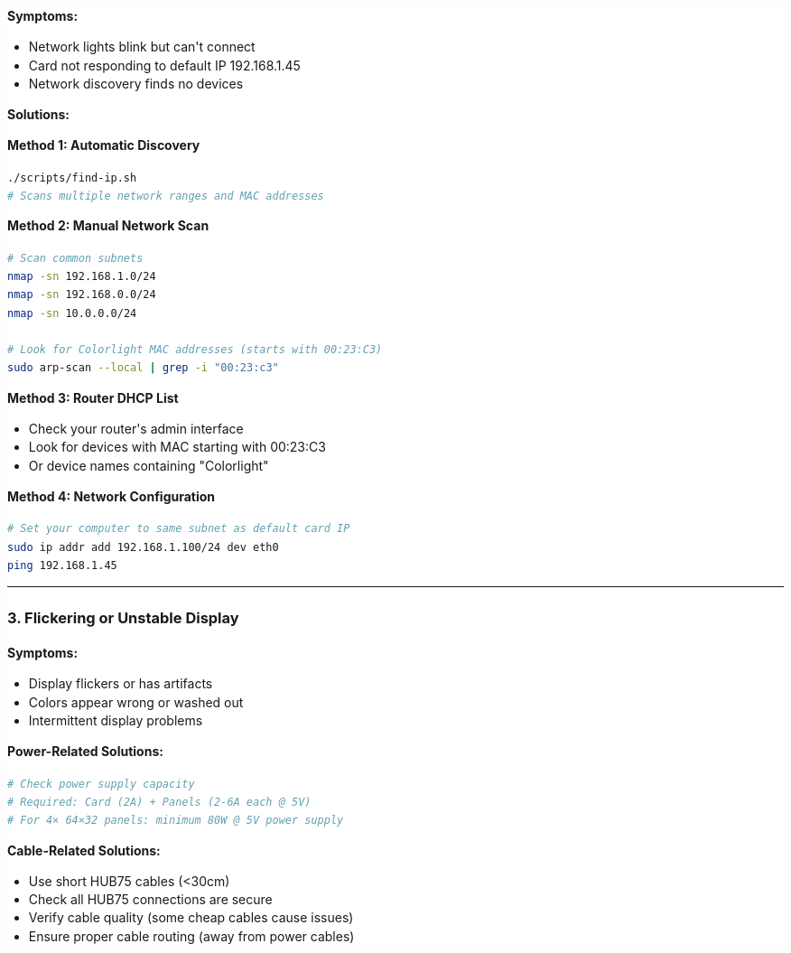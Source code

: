 **Symptoms:**
- Network lights blink but can't connect
- Card not responding to default IP 192.168.1.45
- Network discovery finds no devices

**Solutions:**

**Method 1: Automatic Discovery**
```bash
./scripts/find-ip.sh
# Scans multiple network ranges and MAC addresses
```

**Method 2: Manual Network Scan**
```bash
# Scan common subnets
nmap -sn 192.168.1.0/24
nmap -sn 192.168.0.0/24
nmap -sn 10.0.0.0/24

# Look for Colorlight MAC addresses (starts with 00:23:C3)
sudo arp-scan --local | grep -i "00:23:c3"
```

**Method 3: Router DHCP List**
- Check your router's admin interface
- Look for devices with MAC starting with 00:23:C3
- Or device names containing "Colorlight"

**Method 4: Network Configuration**
```bash
# Set your computer to same subnet as default card IP
sudo ip addr add 192.168.1.100/24 dev eth0
ping 192.168.1.45
```

---

### 3. Flickering or Unstable Display

**Symptoms:**
- Display flickers or has artifacts
- Colors appear wrong or washed out
- Intermittent display problems

**Power-Related Solutions:**
```bash
# Check power supply capacity
# Required: Card (2A) + Panels (2-6A each @ 5V)
# For 4× 64×32 panels: minimum 80W @ 5V power supply
```

**Cable-Related Solutions:**
- Use short HUB75 cables (<30cm)
- Check all HUB75 connections are secure
- Verify cable quality (some cheap cables cause issues)
- Ensure proper cable routing (away from power cables)
